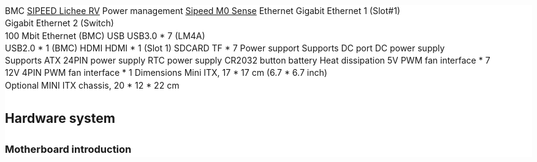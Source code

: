 <td class="org-left">BMC</td>
<td class="org-left"><a href="https://wiki.sipeed.com/Lichee-RV">SIPEED Lichee RV</a></td>
</tr>
<tr>
<td class="org-left">Power management</td>
<td class="org-left"><a href="https://wiki.sipeed.com/m0sense"> Sipeed M0 Sense</a></td>
</tr>
<tr>
<td class="org-left">Ethernet</td>
<td class="org-left">Gigabit Ethernet 1 (Slot#1)<br>Gigabit Ethernet 2 (Switch)<br>100 Mbit Ethernet (BMC)</td>
</tr>
<tr>
<td class="org-left">USB</td>
<td class="org-left">USB3.0 * 7 (LM4A)<br>USB2.0 * 1 (BMC)</td>
</tr>
<tr>
<td class="org-left">HDMI</td>
<td class="org-left">HDMI * 1 (Slot 1)</td>
</tr>
<tr>
<td class="org-left">SDCARD</td>
<td class="org-left">TF * 7</td>
</tr>
<tr>
<td class="org-left">Power support</td>
<td class="org-left">Supports DC port DC power supply<br>Supports ATX 24PIN power supply</td>
</tr>
<tr>
<td class="org-left">RTC power supply</td>
<td class="org-left">CR2032 button battery</td>
</tr>
<tr>
<td class="org-left">Heat dissipation</td>
<td class="org-left">5V PWM fan interface * 7<br>12V 4PIN PWM fan interface * 1</td>
</tr>
<tr>
<td class="org-left">Dimensions</td>
<td class="org-left">Mini ITX, 17 * 17 cm (6.7 * 6.7 inch)<br> Optional MINI ITX chassis, 20 * 12 * 22 cm</td>
</tr>
</table>

## Hardware system

### Motherboard introduction
